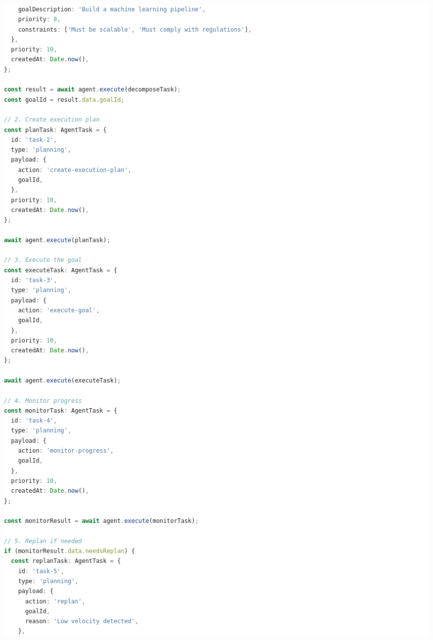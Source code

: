 ```typescript
    goalDescription: 'Build a machine learning pipeline',
    priority: 8,
    constraints: ['Must be scalable', 'Must comply with regulations'],
  },
  priority: 10,
  createdAt: Date.now(),
};

const result = await agent.execute(decomposeTask);
const goalId = result.data.goalId;

// 2. Create execution plan
const planTask: AgentTask = {
  id: 'task-2',
  type: 'planning',
  payload: {
    action: 'create-execution-plan',
    goalId,
  },
  priority: 10,
  createdAt: Date.now(),
};

await agent.execute(planTask);

// 3. Execute the goal
const executeTask: AgentTask = {
  id: 'task-3',
  type: 'planning',
  payload: {
    action: 'execute-goal',
    goalId,
  },
  priority: 10,
  createdAt: Date.now(),
};

await agent.execute(executeTask);

// 4. Monitor progress
const monitorTask: AgentTask = {
  id: 'task-4',
  type: 'planning',
  payload: {
    action: 'monitor-progress',
    goalId,
  },
  priority: 10,
  createdAt: Date.now(),
};

const monitorResult = await agent.execute(monitorTask);

// 5. Replan if needed
if (monitorResult.data.needsReplan) {
  const replanTask: AgentTask = {
    id: 'task-5',
    type: 'planning',
    payload: {
      action: 'replan',
      goalId,
      reason: 'Low velocity detected',
    },
```